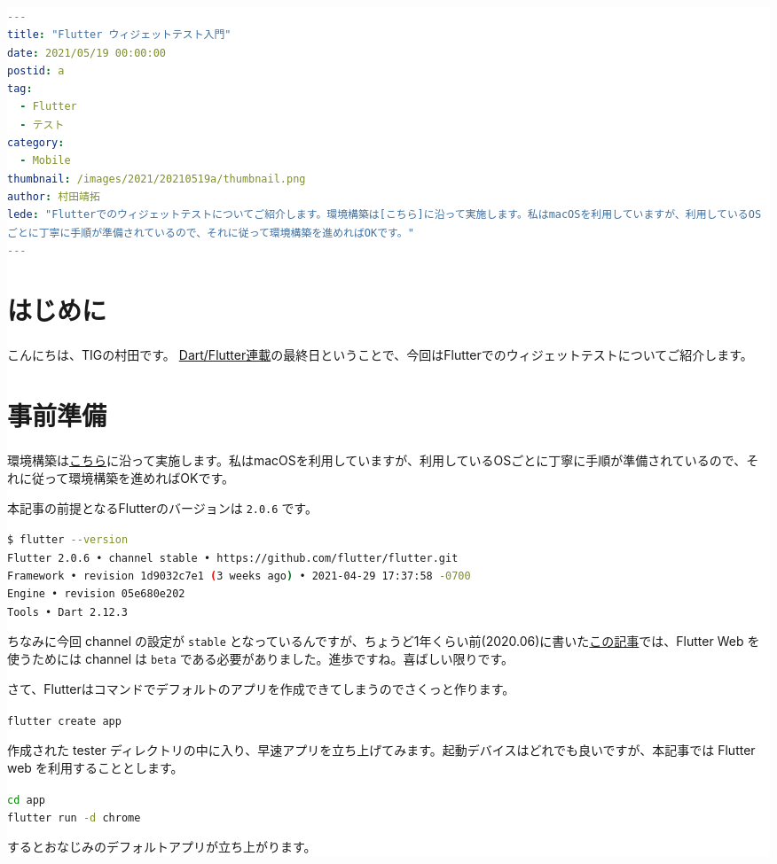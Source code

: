 ```yaml
---
title: "Flutter ウィジェットテスト入門"
date: 2021/05/19 00:00:00
postid: a
tag:
  - Flutter
  - テスト
category:
  - Mobile
thumbnail: /images/2021/20210519a/thumbnail.png
author: 村田靖拓
lede: "Flutterでのウィジェットテストについてご紹介します。環境構築は[こちら]に沿って実施します。私はmacOSを利用していますが、利用しているOSごとに丁寧に手順が準備されているので、それに従って環境構築を進めればOKです。"
---
```

# はじめに

こんにちは、TIGの村田です。
[Dart/Flutter連載](/articles/20210510a/)の最終日ということで、今回はFlutterでのウィジェットテストについてご紹介します。

# 事前準備

環境構築は[こちら](https://flutter.dev/docs/get-started/install)に沿って実施します。私はmacOSを利用していますが、利用しているOSごとに丁寧に手順が準備されているので、それに従って環境構築を進めればOKです。

本記事の前提となるFlutterのバージョンは `2.0.6` です。

```sh
$ flutter --version
Flutter 2.0.6 • channel stable • https://github.com/flutter/flutter.git
Framework • revision 1d9032c7e1 (3 weeks ago) • 2021-04-29 17:37:58 -0700
Engine • revision 05e680e202
Tools • Dart 2.12.3
```

ちなみに今回 channel の設定が `stable` となっているんですが、ちょうど1年くらい前(2020.06)に書いた[この記事](/articles/20200603/)では、Flutter Web を使うためには channel は `beta` である必要がありました。進歩ですね。喜ばしい限りです。

さて、Flutterはコマンドでデフォルトのアプリを作成できてしまうのでさくっと作ります。

```sh
flutter create app
```

作成された tester ディレクトリの中に入り、早速アプリを立ち上げてみます。起動デバイスはどれでも良いですが、本記事では Flutter web を利用することとします。

```sh
cd app
flutter run -d chrome
```

するとおなじみのデフォルトアプリが立ち上がります。
